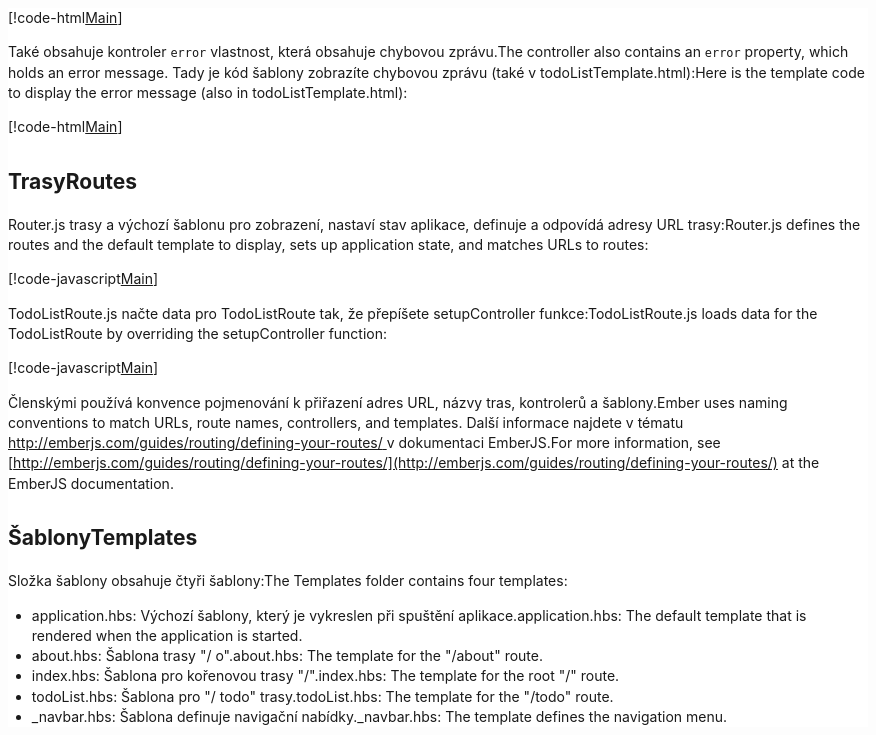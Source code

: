 [!code-html[Main](emberjs-template/samples/sample8.html)]

<span data-ttu-id="a71f4-174">Také obsahuje kontroler `error` vlastnost, která obsahuje chybovou zprávu.</span><span class="sxs-lookup"><span data-stu-id="a71f4-174">The controller also contains an `error` property, which holds an error message.</span></span> <span data-ttu-id="a71f4-175">Tady je kód šablony zobrazíte chybovou zprávu (také v todoListTemplate.html):</span><span class="sxs-lookup"><span data-stu-id="a71f4-175">Here is the template code to display the error message (also in todoListTemplate.html):</span></span>

[!code-html[Main](emberjs-template/samples/sample9.html)]

## <a name="routes"></a><span data-ttu-id="a71f4-176">Trasy</span><span class="sxs-lookup"><span data-stu-id="a71f4-176">Routes</span></span>

<span data-ttu-id="a71f4-177">Router.js trasy a výchozí šablonu pro zobrazení, nastaví stav aplikace, definuje a odpovídá adresy URL trasy:</span><span class="sxs-lookup"><span data-stu-id="a71f4-177">Router.js defines the routes and the default template to display, sets up application state, and matches URLs to routes:</span></span>

[!code-javascript[Main](emberjs-template/samples/sample10.js)]

<span data-ttu-id="a71f4-178">TodoListRoute.js načte data pro TodoListRoute tak, že přepíšete setupController funkce:</span><span class="sxs-lookup"><span data-stu-id="a71f4-178">TodoListRoute.js loads data for the TodoListRoute by overriding the setupController function:</span></span>

[!code-javascript[Main](emberjs-template/samples/sample11.js)]

<span data-ttu-id="a71f4-179">Členskými používá konvence pojmenování k přiřazení adres URL, názvy tras, kontrolerů a šablony.</span><span class="sxs-lookup"><span data-stu-id="a71f4-179">Ember uses naming conventions to match URLs, route names, controllers, and templates.</span></span> <span data-ttu-id="a71f4-180">Další informace najdete v tématu [ http://emberjs.com/guides/routing/defining-your-routes/ ](http://emberjs.com/guides/routing/defining-your-routes/) v dokumentaci EmberJS.</span><span class="sxs-lookup"><span data-stu-id="a71f4-180">For more information, see [http://emberjs.com/guides/routing/defining-your-routes/](http://emberjs.com/guides/routing/defining-your-routes/) at the EmberJS documentation.</span></span>

## <a name="templates"></a><span data-ttu-id="a71f4-181">Šablony</span><span class="sxs-lookup"><span data-stu-id="a71f4-181">Templates</span></span>

<span data-ttu-id="a71f4-182">Složka šablony obsahuje čtyři šablony:</span><span class="sxs-lookup"><span data-stu-id="a71f4-182">The Templates folder contains four templates:</span></span>

- <span data-ttu-id="a71f4-183">application.hbs: Výchozí šablony, který je vykreslen při spuštění aplikace.</span><span class="sxs-lookup"><span data-stu-id="a71f4-183">application.hbs: The default template that is rendered when the application is started.</span></span>
- <span data-ttu-id="a71f4-184">about.hbs: Šablona trasy "/ o".</span><span class="sxs-lookup"><span data-stu-id="a71f4-184">about.hbs: The template for the "/about" route.</span></span>
- <span data-ttu-id="a71f4-185">index.hbs: Šablona pro kořenovou trasy "/".</span><span class="sxs-lookup"><span data-stu-id="a71f4-185">index.hbs: The template for the root "/" route.</span></span>
- <span data-ttu-id="a71f4-186">todoList.hbs: Šablona pro "/ todo" trasy.</span><span class="sxs-lookup"><span data-stu-id="a71f4-186">todoList.hbs: The template for the "/todo" route.</span></span>
- <span data-ttu-id="a71f4-187">\_navbar.hbs: Šablona definuje navigační nabídky.</span><span class="sxs-lookup"><span data-stu-id="a71f4-187">\_navbar.hbs: The template defines the navigation menu.</span></span>
